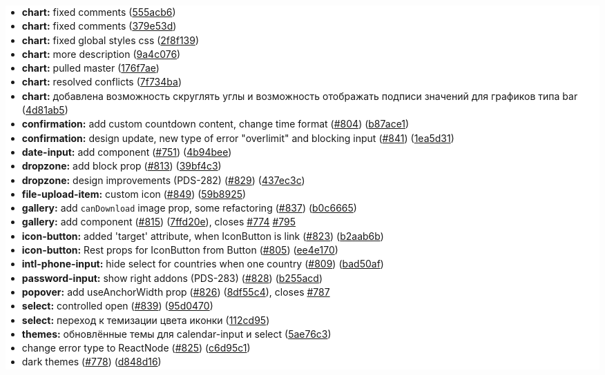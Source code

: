 * **chart:** fixed comments ([555acb6](https://github.com/core-ds/core-components/commit/555acb699549c52f85d0dd58009ab1692344eb44))
* **chart:** fixed comments ([379e53d](https://github.com/core-ds/core-components/commit/379e53ddf8c857424600d5fc49b41c03f5ac11ea))
* **chart:** fixed global styles css ([2f8f139](https://github.com/core-ds/core-components/commit/2f8f139137090f185b1c3c2333fe7ceee7a1fff8))
* **chart:** more description ([9a4c076](https://github.com/core-ds/core-components/commit/9a4c0762782c2f8ccee0e0c7c660514a10119960))
* **chart:** pulled master ([176f7ae](https://github.com/core-ds/core-components/commit/176f7ae6e7cdb2a3e18d2136523e5be6ecdbde3e))
* **chart:** resolved conflicts ([7f734ba](https://github.com/core-ds/core-components/commit/7f734bab0347af6e5d56d717d8b5cc0cf192f9f3))
* **chart:** добавлена возможность скруглять углы и возможность отображать подписи значений для графиков типа bar ([4d81ab5](https://github.com/core-ds/core-components/commit/4d81ab5601b2ed38bc6f0f1187cf7c80c79fe50a))
* **confirmation:** add custom countdown content, change time format ([#804](https://github.com/core-ds/core-components/issues/804)) ([b87ace1](https://github.com/core-ds/core-components/commit/b87ace190013cc873133bd1fff23cb6ae0ae3800))
* **confirmation:** design update, new type of error "overlimit" and blocking input  ([#841](https://github.com/core-ds/core-components/issues/841)) ([1ea5d31](https://github.com/core-ds/core-components/commit/1ea5d3117552f7cc9fcd78092edf634d9020b693))
* **date-input:** add component ([#751](https://github.com/core-ds/core-components/issues/751)) ([4b94bee](https://github.com/core-ds/core-components/commit/4b94beec36acc73ac6c62cf37f87061c0ada4b35))
* **dropzone:** add block prop ([#813](https://github.com/core-ds/core-components/issues/813)) ([39bf4c3](https://github.com/core-ds/core-components/commit/39bf4c3158525d419c75aedec8be81e4a4bb90da))
* **dropzone:** design improvements (PDS-282) ([#829](https://github.com/core-ds/core-components/issues/829)) ([437ec3c](https://github.com/core-ds/core-components/commit/437ec3c80c507a37c8a24106a6ee6514abd68d04))
* **file-upload-item:** custom icon ([#849](https://github.com/core-ds/core-components/issues/849)) ([59b8925](https://github.com/core-ds/core-components/commit/59b8925fbb9c631534c49c8dbb68cf493678e9e5))
* **gallery:** add `canDownload` image prop, some refactoring ([#837](https://github.com/core-ds/core-components/issues/837)) ([b0c6665](https://github.com/core-ds/core-components/commit/b0c6665bb6a3d4b1e9d5bc176149f63ca2bd8542))
* **gallery:** add component ([#815](https://github.com/core-ds/core-components/issues/815)) ([7ffd20e](https://github.com/core-ds/core-components/commit/7ffd20e2d007f658223d29aa943639c13ad51342)), closes [#774](https://github.com/core-ds/core-components/issues/774) [#795](https://github.com/core-ds/core-components/issues/795)
* **icon-button:** added 'target' attribute, when IconButton is link ([#823](https://github.com/core-ds/core-components/issues/823)) ([b2aab6b](https://github.com/core-ds/core-components/commit/b2aab6be98e01d0e99863f016e08bde384a4ff3c))
* **icon-button:** Rest props for IconButton from Button ([#805](https://github.com/core-ds/core-components/issues/805)) ([ee4e170](https://github.com/core-ds/core-components/commit/ee4e170b6b59800e283080d36bddfdcfe4b57561))
* **intl-phone-input:** hide select for countries when one country ([#809](https://github.com/core-ds/core-components/issues/809)) ([bad50af](https://github.com/core-ds/core-components/commit/bad50aff46ab4af5416510944802451873cd08bc))
* **password-input:** show right addons (PDS-283) ([#828](https://github.com/core-ds/core-components/issues/828)) ([b255acd](https://github.com/core-ds/core-components/commit/b255acdcdbe37b546c6c9100a1645609439af430))
* **popover:** add useAnchorWidth prop ([#826](https://github.com/core-ds/core-components/issues/826)) ([8df55c4](https://github.com/core-ds/core-components/commit/8df55c4c496467c363c5c09c14d1bd08a9709ebf)), closes [#787](https://github.com/core-ds/core-components/issues/787)
* **select:** controlled open ([#839](https://github.com/core-ds/core-components/issues/839)) ([95d0470](https://github.com/core-ds/core-components/commit/95d0470a86e1a54f4cb4b789bb7e3281a1f0a401))
* **select:** переход к темизации цвета иконки ([112cd95](https://github.com/core-ds/core-components/commit/112cd95242e27f5065eb2a8349d3afbddfdee638))
* **themes:** обновлённые темы для calendar-input и select ([5ae76c3](https://github.com/core-ds/core-components/commit/5ae76c314bf33236767056b77969ca7003057532))
* change error type to ReactNode ([#825](https://github.com/core-ds/core-components/issues/825)) ([c6d95c1](https://github.com/core-ds/core-components/commit/c6d95c1c6239f2b2a3bf2c1639554d8500e794f3))
* dark themes ([#778](https://github.com/core-ds/core-components/issues/778)) ([d848d16](https://github.com/core-ds/core-components/commit/d848d165b59182e6521d28efc2aadeecebc00d93))